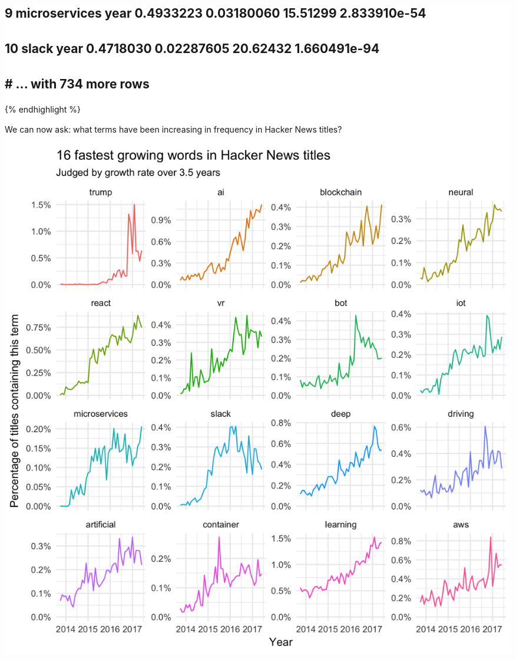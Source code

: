 ##  9 microservices  year 0.4933223 0.03180060  15.51299  2.833910e-54
## 10         slack  year 0.4718030 0.02287605  20.62432  1.660491e-94
## # ... with 734 more rows
{% endhighlight %}

We can now ask: what terms have been increasing in frequency in Hacker News titles?

![center](/figs/2017-06-08-hn-trends/unnamed-chunk-2-1.png)
